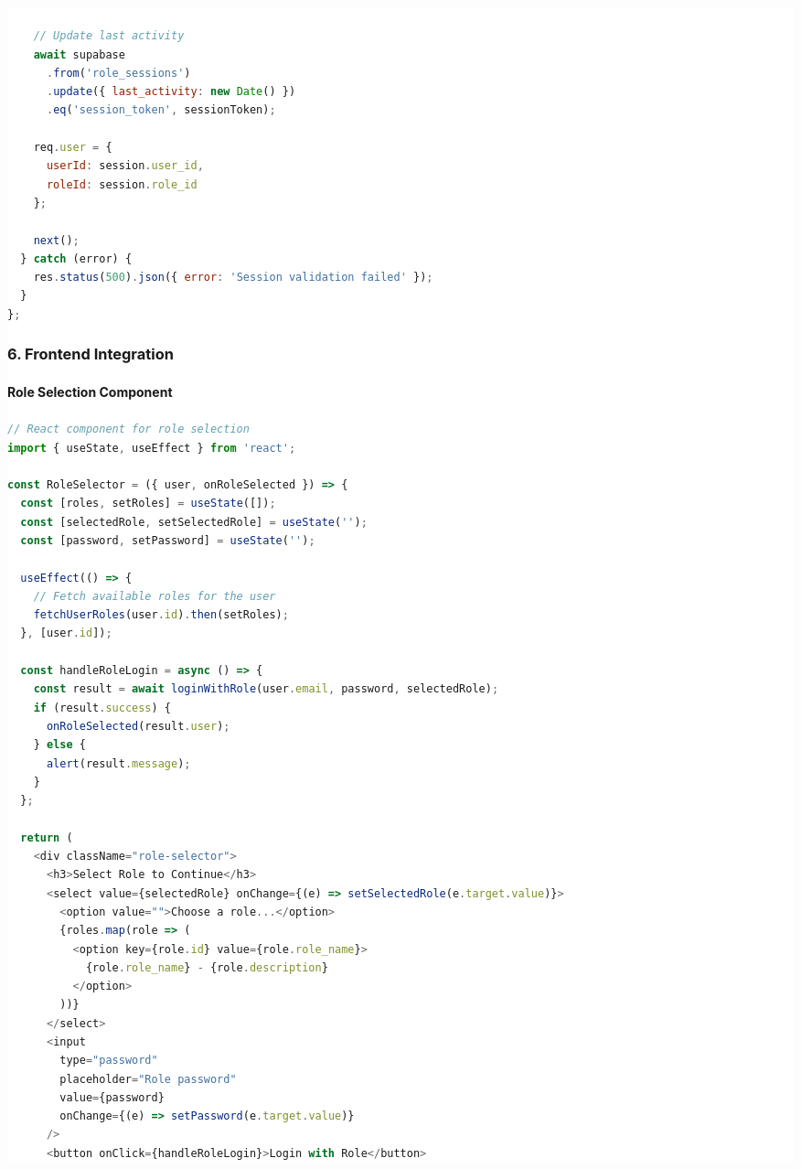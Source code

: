 ```javascript
    
    // Update last activity
    await supabase
      .from('role_sessions')
      .update({ last_activity: new Date() })
      .eq('session_token', sessionToken);
    
    req.user = {
      userId: session.user_id,
      roleId: session.role_id
    };
    
    next();
  } catch (error) {
    res.status(500).json({ error: 'Session validation failed' });
  }
};
```

### 6. Frontend Integration

#### Role Selection Component
```javascript
// React component for role selection
import { useState, useEffect } from 'react';

const RoleSelector = ({ user, onRoleSelected }) => {
  const [roles, setRoles] = useState([]);
  const [selectedRole, setSelectedRole] = useState('');
  const [password, setPassword] = useState('');
  
  useEffect(() => {
    // Fetch available roles for the user
    fetchUserRoles(user.id).then(setRoles);
  }, [user.id]);
  
  const handleRoleLogin = async () => {
    const result = await loginWithRole(user.email, password, selectedRole);
    if (result.success) {
      onRoleSelected(result.user);
    } else {
      alert(result.message);
    }
  };
  
  return (
    <div className="role-selector">
      <h3>Select Role to Continue</h3>
      <select value={selectedRole} onChange={(e) => setSelectedRole(e.target.value)}>
        <option value="">Choose a role...</option>
        {roles.map(role => (
          <option key={role.id} value={role.role_name}>
            {role.role_name} - {role.description}
          </option>
        ))}
      </select>
      <input
        type="password"
        placeholder="Role password"
        value={password}
        onChange={(e) => setPassword(e.target.value)}
      />
      <button onClick={handleRoleLogin}>Login with Role</button>
```